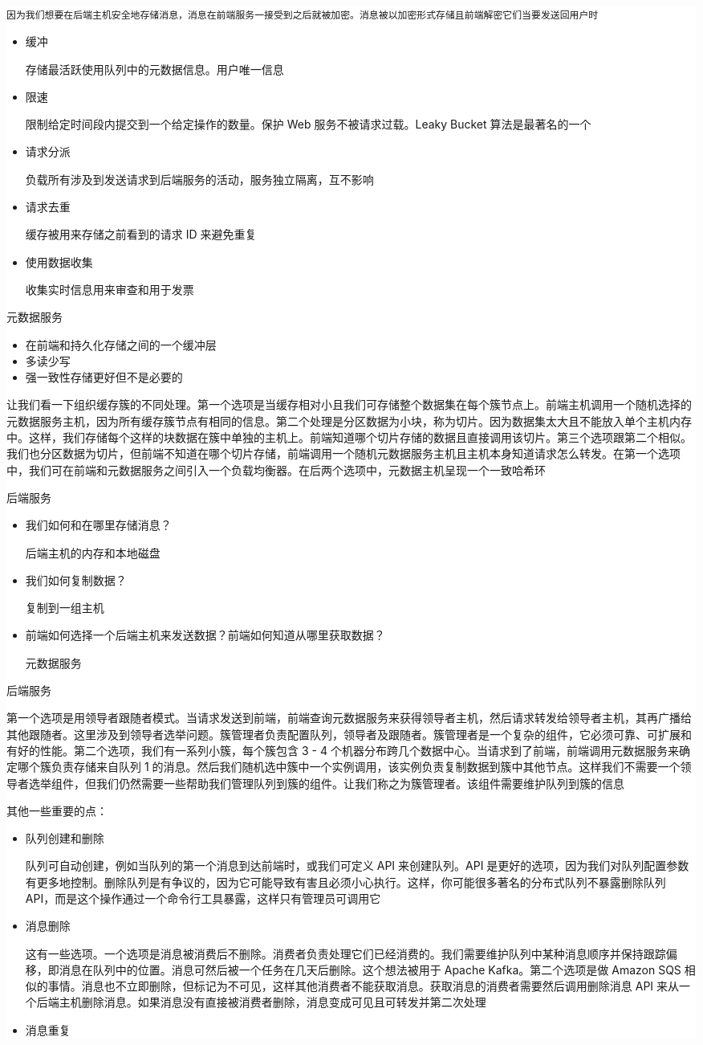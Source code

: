    因为我们想要在后端主机安全地存储消息，消息在前端服务一接受到之后就被加密。消息被以加密形式存储且前端解密它们当要发送回用户时
-   缓冲
    
    存储最活跃使用队列中的元数据信息。用户唯一信息
-   限速
    
    限制给定时间段内提交到一个给定操作的数量。保护 Web 服务不被请求过载。Leaky Bucket 算法是最著名的一个
-   请求分派
    
    负载所有涉及到发送请求到后端服务的活动，服务独立隔离，互不影响
-   请求去重
    
    缓存被用来存储之前看到的请求 ID 来避免重复
-   使用数据收集
    
    收集实时信息用来审查和用于发票

元数据服务

-   在前端和持久化存储之间的一个缓冲层
-   多读少写
-   强一致性存储更好但不是必要的

让我们看一下组织缓存簇的不同处理。第一个选项是当缓存相对小且我们可存储整个数据集在每个簇节点上。前端主机调用一个随机选择的元数据服务主机，因为所有缓存簇节点有相同的信息。第二个处理是分区数据为小块，称为切片。因为数据集太大且不能放入单个主机内存中。这样，我们存储每个这样的块数据在簇中单独的主机上。前端知道哪个切片存储的数据且直接调用该切片。第三个选项跟第二个相似。我们也分区数据为切片，但前端不知道在哪个切片存储，前端调用一个随机元数据服务主机且主机本身知道请求怎么转发。在第一个选项中，我们可在前端和元数据服务之间引入一个负载均衡器。在后两个选项中，元数据主机呈现一个一致哈希环

后端服务

-   我们如何和在哪里存储消息？
    
    后端主机的内存和本地磁盘
-   我们如何复制数据？
    
    复制到一组主机
-   前端如何选择一个后端主机来发送数据？前端如何知道从哪里获取数据？
    
    元数据服务

后端服务

第一个选项是用领导者跟随者模式。当请求发送到前端，前端查询元数据服务来获得领导者主机，然后请求转发给领导者主机，其再广播给其他跟随者。这里涉及到领导者选举问题。簇管理者负责配置队列，领导者及跟随者。簇管理者是一个复杂的组件，它必须可靠、可扩展和有好的性能。第二个选项，我们有一系列小簇，每个簇包含 3 - 4 个机器分布跨几个数据中心。当请求到了前端，前端调用元数据服务来确定哪个簇负责存储来自队列 1 的消息。然后我们随机选中簇中一个实例调用，该实例负责复制数据到簇中其他节点。这样我们不需要一个领导者选举组件，但我们仍然需要一些帮助我们管理队列到簇的组件。让我们称之为簇管理者。该组件需要维护队列到簇的信息

其他一些重要的点：

-   队列创建和删除
    
    队列可自动创建，例如当队列的第一个消息到达前端时，或我们可定义 API 来创建队列。API 是更好的选项，因为我们对队列配置参数有更多地控制。删除队列是有争议的，因为它可能导致有害且必须小心执行。这样，你可能很多著名的分布式队列不暴露删除队列 API，而是这个操作通过一个命令行工具暴露，这样只有管理员可调用它

-   消息删除
    
    这有一些选项。一个选项是消息被消费后不删除。消费者负责处理它们已经消费的。我们需要维护队列中某种消息顺序并保持跟踪偏移，即消息在队列中的位置。消息可然后被一个任务在几天后删除。这个想法被用于 Apache Kafka。第二个选项是做 Amazon SQS 相似的事情。消息也不立即删除，但标记为不可见，这样其他消费者不能获取消息。获取消息的消费者需要然后调用删除消息 API 来从一个后端主机删除消息。如果消息没有直接被消费者删除，消息变成可见且可转发并第二次处理

-   消息重复
    